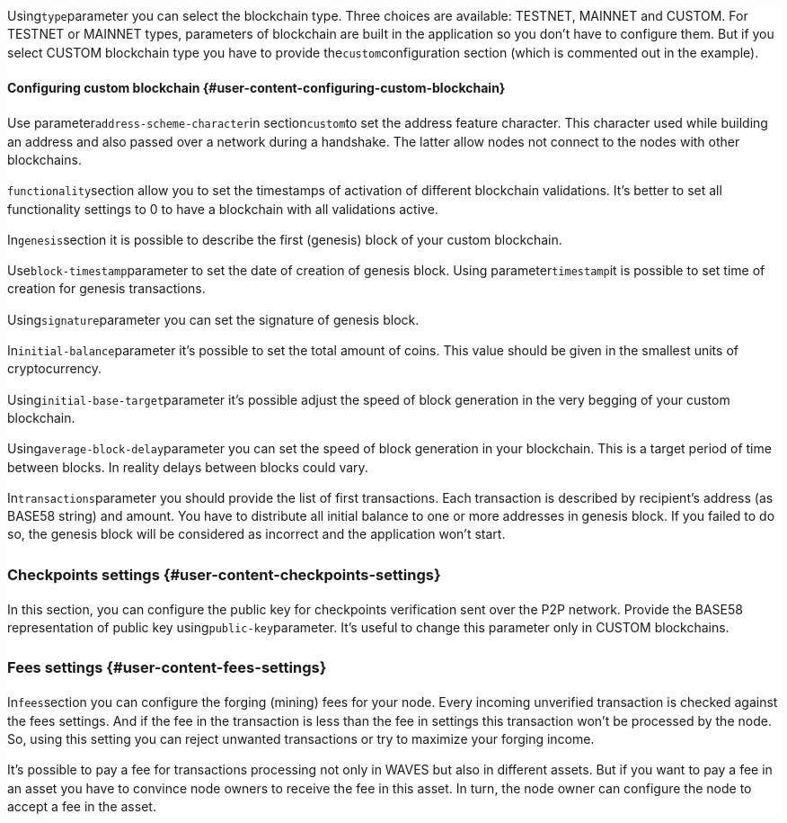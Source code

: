 Using`type`parameter you can select the blockchain type. Three choices are available: TESTNET, MAINNET and CUSTOM. For TESTNET or MAINNET types, parameters of blockchain are built in the application so you don’t have to configure them. But if you select CUSTOM blockchain type you have to provide the`custom`configuration section \(which is commented out in the example\).

#### Configuring custom blockchain {#user-content-configuring-custom-blockchain}

Use parameter`address-scheme-character`in section`custom`to set the address feature character. This character used while building an address and also passed over a network during a handshake. The latter allow nodes not connect to the nodes with other blockchains.

`functionality`section allow you to set the timestamps of activation of different blockchain validations. It’s better to set all functionality settings to 0 to have a blockchain with all validations active.

In`genesis`section it is possible to describe the first \(genesis\) block of your custom blockchain.

Use`block-timestamp`parameter to set the date of creation of genesis block. Using parameter`timestamp`it is possible to set time of creation for genesis transactions.

Using`signature`parameter you can set the signature of genesis block.

In`initial-balance`parameter it’s possible to set the total amount of coins. This value should be given in the smallest units of cryptocurrency.

Using`initial-base-target`parameter it’s possible adjust the speed of block generation in the very begging of your custom blockchain.

Using`average-block-delay`parameter you can set the speed of block generation in your blockchain. This is a target period of time between blocks. In reality delays between blocks could vary.

In`transactions`parameter you should provide the list of first transactions. Each transaction is described by recipient’s address \(as BASE58 string\) and amount. You have to distribute all initial balance to one or more addresses in genesis block. If you failed to do so, the genesis block will be considered as incorrect and the application won’t start.

### Checkpoints settings {#user-content-checkpoints-settings}

In this section, you can configure the public key for checkpoints verification sent over the P2P network. Provide the BASE58 representation of public key using`public-key`parameter. It’s useful to change this parameter only in CUSTOM blockchains.

### Fees settings {#user-content-fees-settings}

In`fees`section you can configure the forging \(mining\) fees for your node. Every incoming unverified transaction is checked against the fees settings. And if the fee in the transaction is less than the fee in settings this transaction won’t be processed by the node. So, using this setting you can reject unwanted transactions or try to maximize your forging income.

It’s possible to pay a fee for transactions processing not only in WAVES but also in different assets. But if you want to pay a fee in an asset you have to convince node owners to receive the fee in this asset. In turn, the node owner can configure the node to accept a fee in the asset.
